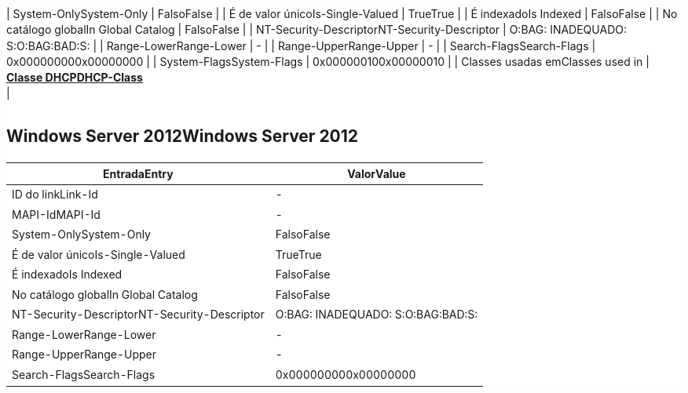| <span data-ttu-id="7938a-226">System-Only</span><span class="sxs-lookup"><span data-stu-id="7938a-226">System-Only</span></span>            | <span data-ttu-id="7938a-227">Falso</span><span class="sxs-lookup"><span data-stu-id="7938a-227">False</span></span>                                        |
| <span data-ttu-id="7938a-228">É de valor único</span><span class="sxs-lookup"><span data-stu-id="7938a-228">Is-Single-Valued</span></span>       | <span data-ttu-id="7938a-229">True</span><span class="sxs-lookup"><span data-stu-id="7938a-229">True</span></span>                                         |
| <span data-ttu-id="7938a-230">É indexado</span><span class="sxs-lookup"><span data-stu-id="7938a-230">Is Indexed</span></span>             | <span data-ttu-id="7938a-231">Falso</span><span class="sxs-lookup"><span data-stu-id="7938a-231">False</span></span>                                        |
| <span data-ttu-id="7938a-232">No catálogo global</span><span class="sxs-lookup"><span data-stu-id="7938a-232">In Global Catalog</span></span>      | <span data-ttu-id="7938a-233">Falso</span><span class="sxs-lookup"><span data-stu-id="7938a-233">False</span></span>                                        |
| <span data-ttu-id="7938a-234">NT-Security-Descriptor</span><span class="sxs-lookup"><span data-stu-id="7938a-234">NT-Security-Descriptor</span></span> | <span data-ttu-id="7938a-235">O:BAG: INADEQUADO: S:</span><span class="sxs-lookup"><span data-stu-id="7938a-235">O:BAG:BAD:S:</span></span>                                 |
| <span data-ttu-id="7938a-236">Range-Lower</span><span class="sxs-lookup"><span data-stu-id="7938a-236">Range-Lower</span></span>            | \-                                           |
| <span data-ttu-id="7938a-237">Range-Upper</span><span class="sxs-lookup"><span data-stu-id="7938a-237">Range-Upper</span></span>            | \-                                           |
| <span data-ttu-id="7938a-238">Search-Flags</span><span class="sxs-lookup"><span data-stu-id="7938a-238">Search-Flags</span></span>           | <span data-ttu-id="7938a-239">0x00000000</span><span class="sxs-lookup"><span data-stu-id="7938a-239">0x00000000</span></span>                                   |
| <span data-ttu-id="7938a-240">System-Flags</span><span class="sxs-lookup"><span data-stu-id="7938a-240">System-Flags</span></span>           | <span data-ttu-id="7938a-241">0x00000010</span><span class="sxs-lookup"><span data-stu-id="7938a-241">0x00000010</span></span>                                   |
| <span data-ttu-id="7938a-242">Classes usadas em</span><span class="sxs-lookup"><span data-stu-id="7938a-242">Classes used in</span></span>        | [<span data-ttu-id="7938a-243">**Classe DHCP**</span><span class="sxs-lookup"><span data-stu-id="7938a-243">**DHCP-Class**</span></span>](c-dhcpclass.md)<br/> |



## <a name="windows-server-2012"></a><span data-ttu-id="7938a-244">Windows Server 2012</span><span class="sxs-lookup"><span data-stu-id="7938a-244">Windows Server 2012</span></span>



| <span data-ttu-id="7938a-245">Entrada</span><span class="sxs-lookup"><span data-stu-id="7938a-245">Entry</span></span> | <span data-ttu-id="7938a-246">Valor</span><span class="sxs-lookup"><span data-stu-id="7938a-246">Value</span></span> |
|------------------------|----------------------------------------------|
| <span data-ttu-id="7938a-247">ID do link</span><span class="sxs-lookup"><span data-stu-id="7938a-247">Link-Id</span></span>                | \-                                           |
| <span data-ttu-id="7938a-248">MAPI-Id</span><span class="sxs-lookup"><span data-stu-id="7938a-248">MAPI-Id</span></span>                | \-                                           |
| <span data-ttu-id="7938a-249">System-Only</span><span class="sxs-lookup"><span data-stu-id="7938a-249">System-Only</span></span>            | <span data-ttu-id="7938a-250">Falso</span><span class="sxs-lookup"><span data-stu-id="7938a-250">False</span></span>                                        |
| <span data-ttu-id="7938a-251">É de valor único</span><span class="sxs-lookup"><span data-stu-id="7938a-251">Is-Single-Valued</span></span>       | <span data-ttu-id="7938a-252">True</span><span class="sxs-lookup"><span data-stu-id="7938a-252">True</span></span>                                         |
| <span data-ttu-id="7938a-253">É indexado</span><span class="sxs-lookup"><span data-stu-id="7938a-253">Is Indexed</span></span>             | <span data-ttu-id="7938a-254">Falso</span><span class="sxs-lookup"><span data-stu-id="7938a-254">False</span></span>                                        |
| <span data-ttu-id="7938a-255">No catálogo global</span><span class="sxs-lookup"><span data-stu-id="7938a-255">In Global Catalog</span></span>      | <span data-ttu-id="7938a-256">Falso</span><span class="sxs-lookup"><span data-stu-id="7938a-256">False</span></span>                                        |
| <span data-ttu-id="7938a-257">NT-Security-Descriptor</span><span class="sxs-lookup"><span data-stu-id="7938a-257">NT-Security-Descriptor</span></span> | <span data-ttu-id="7938a-258">O:BAG: INADEQUADO: S:</span><span class="sxs-lookup"><span data-stu-id="7938a-258">O:BAG:BAD:S:</span></span>                                 |
| <span data-ttu-id="7938a-259">Range-Lower</span><span class="sxs-lookup"><span data-stu-id="7938a-259">Range-Lower</span></span>            | \-                                           |
| <span data-ttu-id="7938a-260">Range-Upper</span><span class="sxs-lookup"><span data-stu-id="7938a-260">Range-Upper</span></span>            | \-                                           |
| <span data-ttu-id="7938a-261">Search-Flags</span><span class="sxs-lookup"><span data-stu-id="7938a-261">Search-Flags</span></span>           | <span data-ttu-id="7938a-262">0x00000000</span><span class="sxs-lookup"><span data-stu-id="7938a-262">0x00000000</span></span>                                   |